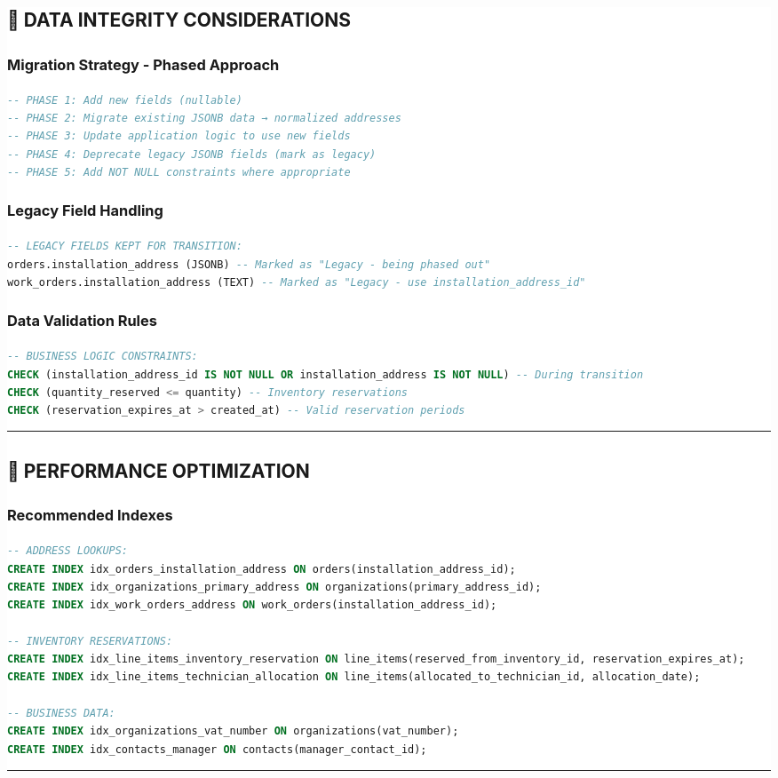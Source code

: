 
## 🎯 **DATA INTEGRITY CONSIDERATIONS**

### **Migration Strategy - Phased Approach**
```sql
-- PHASE 1: Add new fields (nullable)
-- PHASE 2: Migrate existing JSONB data → normalized addresses
-- PHASE 3: Update application logic to use new fields
-- PHASE 4: Deprecate legacy JSONB fields (mark as legacy)
-- PHASE 5: Add NOT NULL constraints where appropriate
```

### **Legacy Field Handling**
```sql
-- LEGACY FIELDS KEPT FOR TRANSITION:
orders.installation_address (JSONB) -- Marked as "Legacy - being phased out"
work_orders.installation_address (TEXT) -- Marked as "Legacy - use installation_address_id"
```

### **Data Validation Rules**
```sql
-- BUSINESS LOGIC CONSTRAINTS:
CHECK (installation_address_id IS NOT NULL OR installation_address IS NOT NULL) -- During transition
CHECK (quantity_reserved <= quantity) -- Inventory reservations
CHECK (reservation_expires_at > created_at) -- Valid reservation periods
```

---

## 🚀 **PERFORMANCE OPTIMIZATION**

### **Recommended Indexes**
```sql
-- ADDRESS LOOKUPS:
CREATE INDEX idx_orders_installation_address ON orders(installation_address_id);
CREATE INDEX idx_organizations_primary_address ON organizations(primary_address_id);
CREATE INDEX idx_work_orders_address ON work_orders(installation_address_id);

-- INVENTORY RESERVATIONS:
CREATE INDEX idx_line_items_inventory_reservation ON line_items(reserved_from_inventory_id, reservation_expires_at);
CREATE INDEX idx_line_items_technician_allocation ON line_items(allocated_to_technician_id, allocation_date);

-- BUSINESS DATA:
CREATE INDEX idx_organizations_vat_number ON organizations(vat_number);
CREATE INDEX idx_contacts_manager ON contacts(manager_contact_id);
```

---
